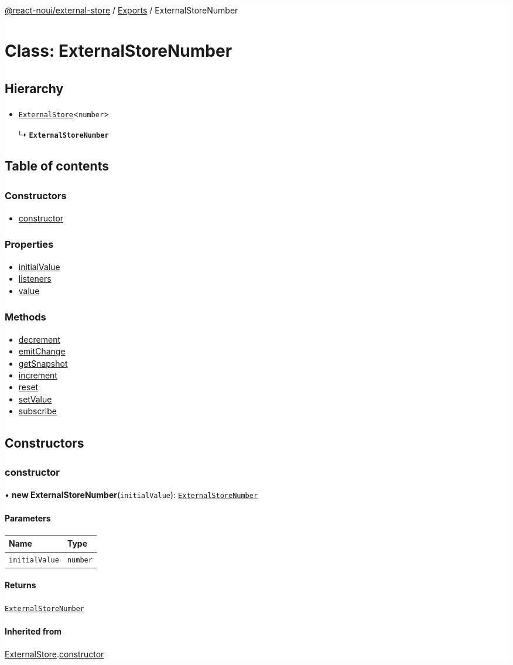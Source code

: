 [@react-noui/external-store](../README.md) / [Exports](../modules.md) / ExternalStoreNumber

# Class: ExternalStoreNumber

## Hierarchy

- [`ExternalStore`](ExternalStore.md)\<`number`\>

  ↳ **`ExternalStoreNumber`**

## Table of contents

### Constructors

- [constructor](ExternalStoreNumber.md#constructor)

### Properties

- [initialValue](ExternalStoreNumber.md#initialvalue)
- [listeners](ExternalStoreNumber.md#listeners)
- [value](ExternalStoreNumber.md#value)

### Methods

- [decrement](ExternalStoreNumber.md#decrement)
- [emitChange](ExternalStoreNumber.md#emitchange)
- [getSnapshot](ExternalStoreNumber.md#getsnapshot)
- [increment](ExternalStoreNumber.md#increment)
- [reset](ExternalStoreNumber.md#reset)
- [setValue](ExternalStoreNumber.md#setvalue)
- [subscribe](ExternalStoreNumber.md#subscribe)

## Constructors

### constructor

• **new ExternalStoreNumber**(`initialValue`): [`ExternalStoreNumber`](ExternalStoreNumber.md)

#### Parameters

| Name | Type |
| :------ | :------ |
| `initialValue` | `number` |

#### Returns

[`ExternalStoreNumber`](ExternalStoreNumber.md)

#### Inherited from

[ExternalStore](ExternalStore.md).[constructor](ExternalStore.md#constructor)
